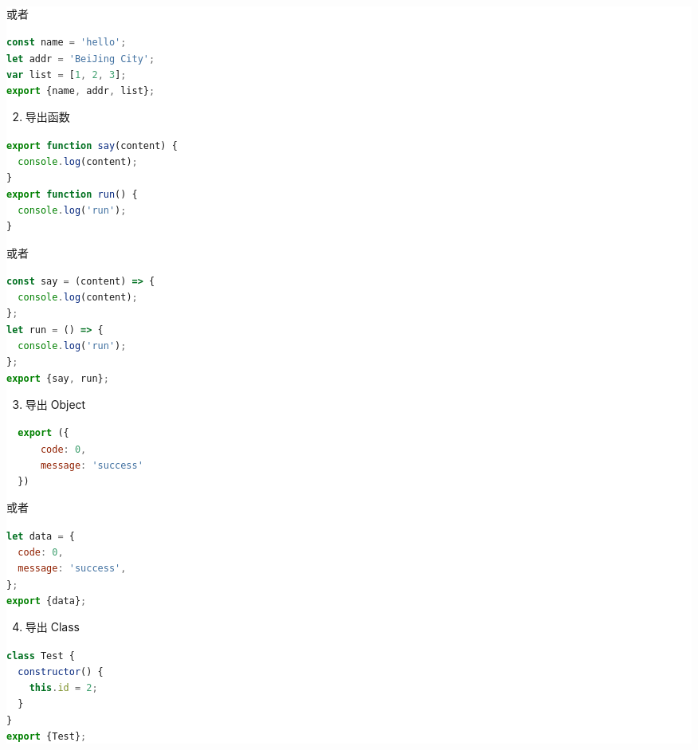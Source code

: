 或者

```js
const name = 'hello';
let addr = 'BeiJing City';
var list = [1, 2, 3];
export {name, addr, list};
```

2. 导出函数

```js
export function say(content) {
  console.log(content);
}
export function run() {
  console.log('run');
}
```

或者

```js
const say = (content) => {
  console.log(content);
};
let run = () => {
  console.log('run');
};
export {say, run};
```

3. 导出 Object

```js
  export ({
      code: 0,
      message: 'success'
  })
```

或者

```js
let data = {
  code: 0,
  message: 'success',
};
export {data};
```

4. 导出 Class

```js
class Test {
  constructor() {
    this.id = 2;
  }
}
export {Test};
```
